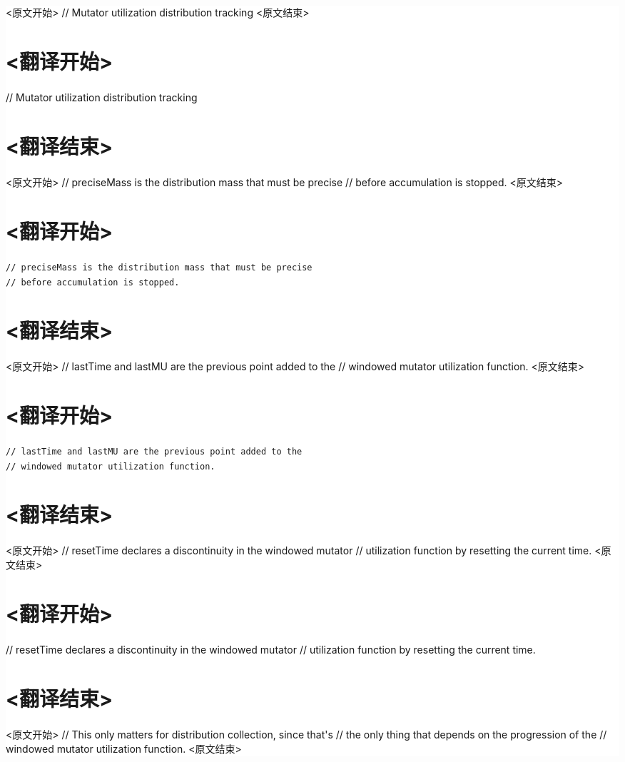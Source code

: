 
<原文开始>
// Mutator utilization distribution tracking
<原文结束>

# <翻译开始>
// Mutator utilization distribution tracking
# <翻译结束>


<原文开始>
	// preciseMass is the distribution mass that must be precise
	// before accumulation is stopped.
<原文结束>

# <翻译开始>
	// preciseMass is the distribution mass that must be precise
	// before accumulation is stopped.
# <翻译结束>


<原文开始>
	// lastTime and lastMU are the previous point added to the
	// windowed mutator utilization function.
<原文结束>

# <翻译开始>
	// lastTime and lastMU are the previous point added to the
	// windowed mutator utilization function.
# <翻译结束>


<原文开始>
// resetTime declares a discontinuity in the windowed mutator
// utilization function by resetting the current time.
<原文结束>

# <翻译开始>
// resetTime declares a discontinuity in the windowed mutator
// utilization function by resetting the current time.
# <翻译结束>


<原文开始>
	// This only matters for distribution collection, since that's
	// the only thing that depends on the progression of the
	// windowed mutator utilization function.
<原文结束>
